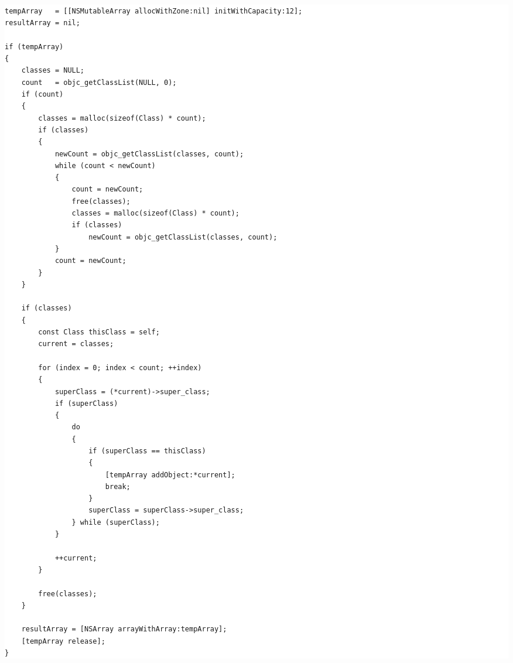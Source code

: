     tempArray   = [[NSMutableArray allocWithZone:nil] initWithCapacity:12];
    resultArray = nil;

    if (tempArray)
    {
        classes = NULL;
        count   = objc_getClassList(NULL, 0);
        if (count)
        {
            classes = malloc(sizeof(Class) * count);
            if (classes)
            {
                newCount = objc_getClassList(classes, count);
                while (count < newCount)
                {
                    count = newCount;
                    free(classes);
                    classes = malloc(sizeof(Class) * count);
                    if (classes)
                        newCount = objc_getClassList(classes, count);
                }
                count = newCount;
            }
        }
        
        if (classes)
        {
            const Class thisClass = self;
            current = classes;
            
            for (index = 0; index < count; ++index)
            {
                superClass = (*current)->super_class;
                if (superClass)
                {
                    do
                    {
                        if (superClass == thisClass)
                        {
                            [tempArray addObject:*current];
                            break;
                        }
                        superClass = superClass->super_class;
                    } while (superClass);
                }
                
                ++current;
            }
            
            free(classes);
        }

        resultArray = [NSArray arrayWithArray:tempArray];
        [tempArray release];
    }
